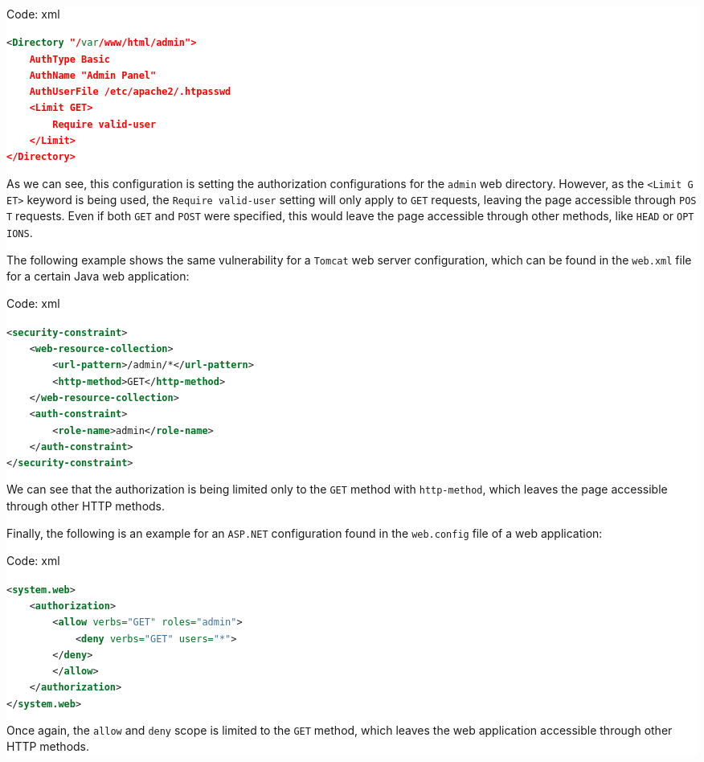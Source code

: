 Code: xml

```xml
<Directory "/var/www/html/admin">
    AuthType Basic
    AuthName "Admin Panel"
    AuthUserFile /etc/apache2/.htpasswd
    <Limit GET>
        Require valid-user
    </Limit>
</Directory>
```

As we can see, this configuration is setting the authorization configurations for the `admin` web directory. However, as the `<Limit GET>` keyword is being used, the `Require valid-user` setting will only apply to `GET` requests, leaving the page accessible through `POST` requests. Even if both `GET` and `POST` were specified, this would leave the page accessible through other methods, like `HEAD` or `OPTIONS`.

The following example shows the same vulnerability for a `Tomcat` web server configuration, which can be found in the `web.xml` file for a certain Java web application:

Code: xml

```xml
<security-constraint>
    <web-resource-collection>
        <url-pattern>/admin/*</url-pattern>
        <http-method>GET</http-method>
    </web-resource-collection>
    <auth-constraint>
        <role-name>admin</role-name>
    </auth-constraint>
</security-constraint>
```

We can see that the authorization is being limited only to the `GET` method with `http-method`, which leaves the page accessible through other HTTP methods.

Finally, the following is an example for an `ASP.NET` configuration found in the `web.config` file of a web application:

Code: xml

```xml
<system.web>
    <authorization>
        <allow verbs="GET" roles="admin">
            <deny verbs="GET" users="*">
        </deny>
        </allow>
    </authorization>
</system.web>
```

Once again, the `allow` and `deny` scope is limited to the `GET` method, which leaves the web application accessible through other HTTP methods.
